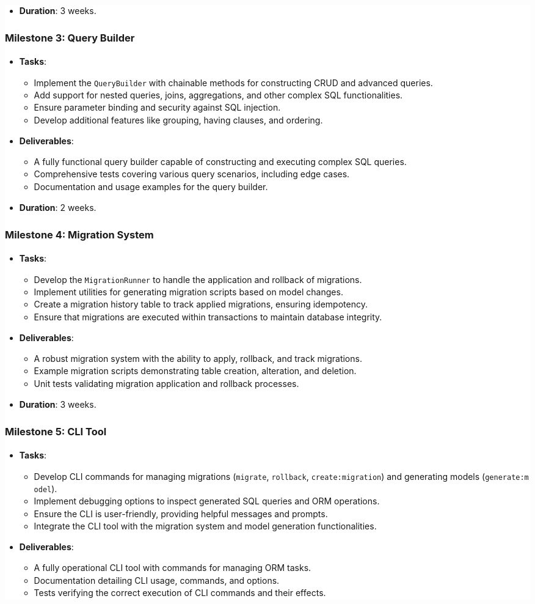 - **Duration**: 3 weeks.

### Milestone 3: Query Builder

- **Tasks**:
  - Implement the `QueryBuilder` with chainable methods for constructing CRUD
    and advanced queries.
  - Add support for nested queries, joins, aggregations, and other complex SQL
    functionalities.
  - Ensure parameter binding and security against SQL injection.
  - Develop additional features like grouping, having clauses, and ordering.

- **Deliverables**:
  - A fully functional query builder capable of constructing and executing
    complex SQL queries.
  - Comprehensive tests covering various query scenarios, including edge cases.
  - Documentation and usage examples for the query builder.

- **Duration**: 2 weeks.

### Milestone 4: Migration System

- **Tasks**:
  - Develop the `MigrationRunner` to handle the application and rollback of
    migrations.
  - Implement utilities for generating migration scripts based on model changes.
  - Create a migration history table to track applied migrations, ensuring
    idempotency.
  - Ensure that migrations are executed within transactions to maintain database
    integrity.

- **Deliverables**:
  - A robust migration system with the ability to apply, rollback, and track
    migrations.
  - Example migration scripts demonstrating table creation, alteration, and
    deletion.
  - Unit tests validating migration application and rollback processes.

- **Duration**: 3 weeks.

### Milestone 5: CLI Tool

- **Tasks**:
  - Develop CLI commands for managing migrations (`migrate`, `rollback`,
    `create:migration`) and generating models (`generate:model`).
  - Implement debugging options to inspect generated SQL queries and ORM
    operations.
  - Ensure the CLI is user-friendly, providing helpful messages and prompts.
  - Integrate the CLI tool with the migration system and model generation
    functionalities.

- **Deliverables**:
  - A fully operational CLI tool with commands for managing ORM tasks.
  - Documentation detailing CLI usage, commands, and options.
  - Tests verifying the correct execution of CLI commands and their effects.
